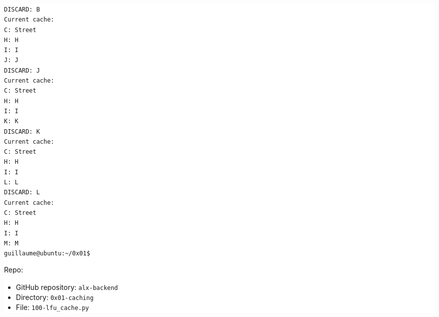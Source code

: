 ```
DISCARD: B
Current cache:
C: Street
H: H
I: I
J: J
DISCARD: J
Current cache:
C: Street
H: H
I: I
K: K
DISCARD: K
Current cache:
C: Street
H: H
I: I
L: L
DISCARD: L
Current cache:
C: Street
H: H
I: I
M: M
guillaume@ubuntu:~/0x01$ 
```
Repo:

- GitHub repository: `alx-backend`
- Directory: `0x01-caching`
- File: `100-lfu_cache.py`
